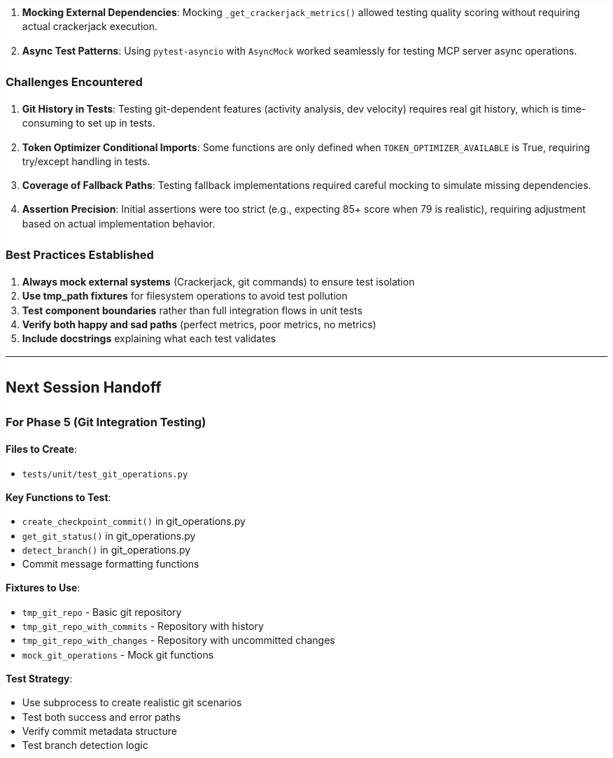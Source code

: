 1. **Mocking External Dependencies**: Mocking `_get_crackerjack_metrics()` allowed testing quality scoring without requiring actual crackerjack execution.

1. **Async Test Patterns**: Using `pytest-asyncio` with `AsyncMock` worked seamlessly for testing MCP server async operations.

### Challenges Encountered

1. **Git History in Tests**: Testing git-dependent features (activity analysis, dev velocity) requires real git history, which is time-consuming to set up in tests.

1. **Token Optimizer Conditional Imports**: Some functions are only defined when `TOKEN_OPTIMIZER_AVAILABLE` is True, requiring try/except handling in tests.

1. **Coverage of Fallback Paths**: Testing fallback implementations required careful mocking to simulate missing dependencies.

1. **Assertion Precision**: Initial assertions were too strict (e.g., expecting 85+ score when 79 is realistic), requiring adjustment based on actual implementation behavior.

### Best Practices Established

1. **Always mock external systems** (Crackerjack, git commands) to ensure test isolation
1. **Use tmp_path fixtures** for filesystem operations to avoid test pollution
1. **Test component boundaries** rather than full integration flows in unit tests
1. **Verify both happy and sad paths** (perfect metrics, poor metrics, no metrics)
1. **Include docstrings** explaining what each test validates

______________________________________________________________________

## Next Session Handoff

### For Phase 5 (Git Integration Testing)

**Files to Create**:

- `tests/unit/test_git_operations.py`

**Key Functions to Test**:

- `create_checkpoint_commit()` in git_operations.py
- `get_git_status()` in git_operations.py
- `detect_branch()` in git_operations.py
- Commit message formatting functions

**Fixtures to Use**:

- `tmp_git_repo` - Basic git repository
- `tmp_git_repo_with_commits` - Repository with history
- `tmp_git_repo_with_changes` - Repository with uncommitted changes
- `mock_git_operations` - Mock git functions

**Test Strategy**:

- Use subprocess to create realistic git scenarios
- Test both success and error paths
- Verify commit metadata structure
- Test branch detection logic

